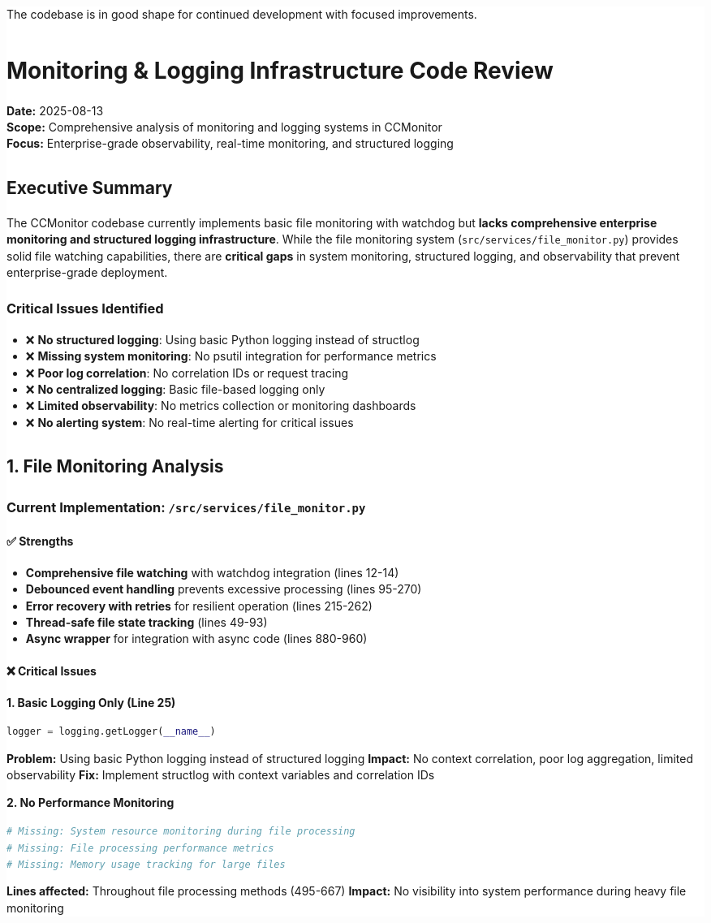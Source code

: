 The codebase is in good shape for continued development with focused improvements.
# Monitoring & Logging Infrastructure Code Review

**Date:** 2025-08-13  
**Scope:** Comprehensive analysis of monitoring and logging systems in CCMonitor  
**Focus:** Enterprise-grade observability, real-time monitoring, and structured logging

## Executive Summary

The CCMonitor codebase currently implements basic file monitoring with watchdog but **lacks comprehensive enterprise monitoring and structured logging infrastructure**. While the file monitoring system (`src/services/file_monitor.py`) provides solid file watching capabilities, there are **critical gaps** in system monitoring, structured logging, and observability that prevent enterprise-grade deployment.

### Critical Issues Identified
- ❌ **No structured logging**: Using basic Python logging instead of structlog
- ❌ **Missing system monitoring**: No psutil integration for performance metrics
- ❌ **Poor log correlation**: No correlation IDs or request tracing
- ❌ **No centralized logging**: Basic file-based logging only
- ❌ **Limited observability**: No metrics collection or monitoring dashboards
- ❌ **No alerting system**: No real-time alerting for critical issues

## 1. File Monitoring Analysis

### Current Implementation: `/src/services/file_monitor.py`

#### ✅ Strengths
- **Comprehensive file watching** with watchdog integration (lines 12-14)
- **Debounced event handling** prevents excessive processing (lines 95-270)
- **Error recovery with retries** for resilient operation (lines 215-262)
- **Thread-safe file state tracking** (lines 49-93)
- **Async wrapper** for integration with async code (lines 880-960)

#### ❌ Critical Issues

**1. Basic Logging Only (Line 25)**
```python
logger = logging.getLogger(__name__)
```
**Problem:** Using basic Python logging instead of structured logging
**Impact:** No context correlation, poor log aggregation, limited observability
**Fix:** Implement structlog with context variables and correlation IDs

**2. No Performance Monitoring**
```python
# Missing: System resource monitoring during file processing
# Missing: File processing performance metrics
# Missing: Memory usage tracking for large files
```
**Lines affected:** Throughout file processing methods (495-667)
**Impact:** No visibility into system performance during heavy file monitoring
